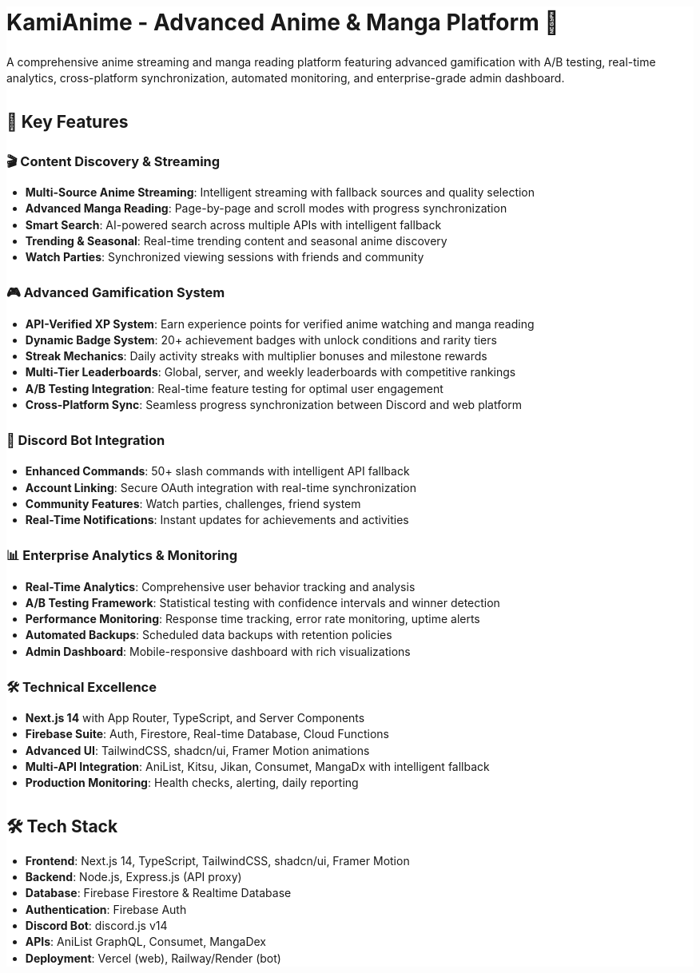 # KamiAnime - Advanced Anime & Manga Platform 🎌

A comprehensive anime streaming and manga reading platform featuring advanced gamification with A/B testing, real-time analytics, cross-platform synchronization, automated monitoring, and enterprise-grade admin dashboard.

## 🌟 Key Features

### 🎬 Content Discovery & Streaming
- **Multi-Source Anime Streaming**: Intelligent streaming with fallback sources and quality selection
- **Advanced Manga Reading**: Page-by-page and scroll modes with progress synchronization
- **Smart Search**: AI-powered search across multiple APIs with intelligent fallback
- **Trending & Seasonal**: Real-time trending content and seasonal anime discovery
- **Watch Parties**: Synchronized viewing sessions with friends and community

### 🎮 Advanced Gamification System
- **API-Verified XP System**: Earn experience points for verified anime watching and manga reading
- **Dynamic Badge System**: 20+ achievement badges with unlock conditions and rarity tiers
- **Streak Mechanics**: Daily activity streaks with multiplier bonuses and milestone rewards
- **Multi-Tier Leaderboards**: Global, server, and weekly leaderboards with competitive rankings
- **A/B Testing Integration**: Real-time feature testing for optimal user engagement
- **Cross-Platform Sync**: Seamless progress synchronization between Discord and web platform

### 🤖 Discord Bot Integration
- **Enhanced Commands**: 50+ slash commands with intelligent API fallback
- **Account Linking**: Secure OAuth integration with real-time synchronization
- **Community Features**: Watch parties, challenges, friend system
- **Real-Time Notifications**: Instant updates for achievements and activities

### 📊 Enterprise Analytics & Monitoring
- **Real-Time Analytics**: Comprehensive user behavior tracking and analysis
- **A/B Testing Framework**: Statistical testing with confidence intervals and winner detection
- **Performance Monitoring**: Response time tracking, error rate monitoring, uptime alerts
- **Automated Backups**: Scheduled data backups with retention policies
- **Admin Dashboard**: Mobile-responsive dashboard with rich visualizations

### 🛠️ Technical Excellence
- **Next.js 14** with App Router, TypeScript, and Server Components
- **Firebase Suite**: Auth, Firestore, Real-time Database, Cloud Functions
- **Advanced UI**: TailwindCSS, shadcn/ui, Framer Motion animations
- **Multi-API Integration**: AniList, Kitsu, Jikan, Consumet, MangaDx with intelligent fallback
- **Production Monitoring**: Health checks, alerting, daily reporting

## 🛠️ Tech Stack

- **Frontend**: Next.js 14, TypeScript, TailwindCSS, shadcn/ui, Framer Motion
- **Backend**: Node.js, Express.js (API proxy)
- **Database**: Firebase Firestore & Realtime Database
- **Authentication**: Firebase Auth
- **Discord Bot**: discord.js v14
- **APIs**: AniList GraphQL, Consumet, MangaDex
- **Deployment**: Vercel (web), Railway/Render (bot)
